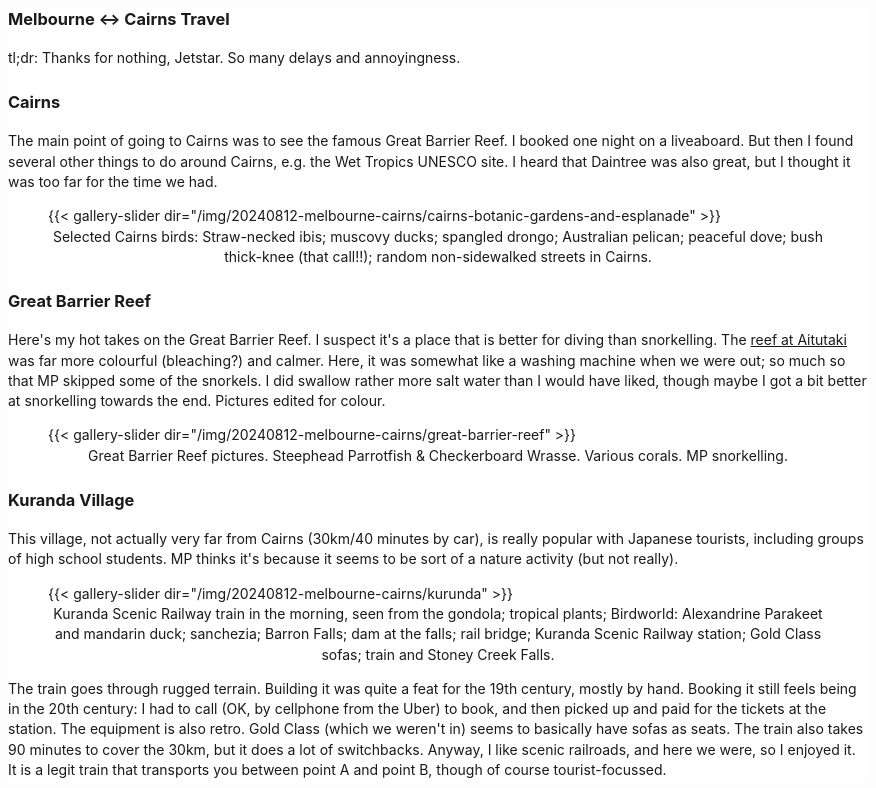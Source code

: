 ### Melbourne ↔ Cairns Travel

tl;dr: Thanks for nothing, Jetstar. So many delays and annoyingness.

### Cairns

The main point of going to Cairns was to see the famous Great Barrier Reef.
I booked one night on a liveaboard. But then I found several other things to do around Cairns, e.g.
the Wet Tropics UNESCO site. I heard that Daintree was also great, but I thought it was too far for
the time we had.

<figure>
{{< gallery-slider dir="/img/20240812-melbourne-cairns/cairns-botanic-gardens-and-esplanade" >}}
<figcaption style="text-align:center">Selected Cairns birds: Straw-necked ibis; muscovy ducks; spangled drongo; Australian pelican; peaceful dove; bush thick-knee (that call!!); random non-sidewalked streets in Cairns.</figcaption>
</figure>

### Great Barrier Reef

Here's my hot takes on the Great Barrier Reef. I suspect it's a place
that is better for diving than snorkelling.  The [reef at Aitutaki](https://gallery.patricklam.ca/index.php?/category/1432) was
far more colourful (bleaching?) and calmer. Here, it was somewhat like a
washing machine when we were out; so much so that MP skipped some of
the snorkels. I did swallow rather more salt water than I would have
liked, though maybe I got a bit better at snorkelling towards the end. Pictures edited for colour.

<figure>
{{< gallery-slider dir="/img/20240812-melbourne-cairns/great-barrier-reef" >}}
<figcaption style="text-align:center">Great Barrier Reef pictures. Steephead Parrotfish & Checkerboard Wrasse. Various corals. MP snorkelling.</figcaption>
</figure>


### Kuranda Village

This village, not actually very far from Cairns (30km/40 minutes by
car), is really popular with Japanese tourists, including groups of
high school students. MP thinks it's because it seems to be sort of a
nature activity (but not really).

<figure>
{{< gallery-slider dir="/img/20240812-melbourne-cairns/kurunda" >}}
<figcaption style="text-align:center">Kuranda Scenic Railway train in the morning, seen from the gondola; tropical plants; Birdworld: Alexandrine Parakeet and mandarin duck; sanchezia; Barron Falls; dam at the falls; rail bridge; Kuranda Scenic Railway station; Gold Class sofas; train and Stoney Creek Falls.</figcaption>
</figure>

The train goes through rugged terrain. Building it was quite a feat
for the 19th century, mostly by hand. Booking it still feels being in
the 20th century: I had to call (OK, by cellphone from the Uber) to
book, and then picked up and paid for the tickets at the station. The
equipment is also retro. Gold Class (which we weren't in) seems to
basically have sofas as seats. The train also takes 90 minutes to
cover the 30km, but it does a lot of switchbacks. Anyway, I like
scenic railroads, and here we were, so I enjoyed it. It is a legit
train that transports you between point A and point B, though of
course tourist-focussed.

